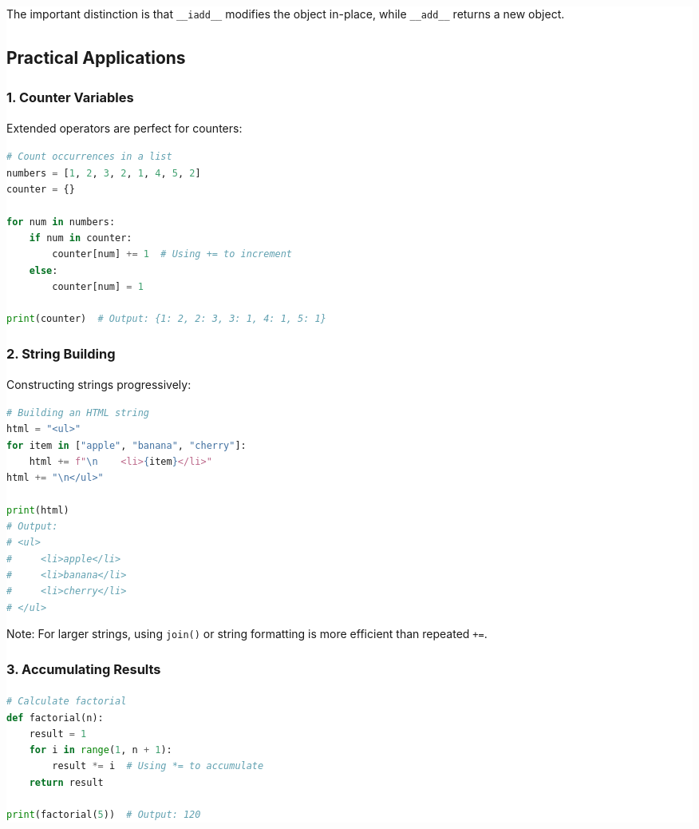 The important distinction is that `__iadd__` modifies the object in-place, while `__add__` returns a new object.

## Practical Applications

### 1. Counter Variables

Extended operators are perfect for counters:

```python
# Count occurrences in a list
numbers = [1, 2, 3, 2, 1, 4, 5, 2]
counter = {}

for num in numbers:
    if num in counter:
        counter[num] += 1  # Using += to increment
    else:
        counter[num] = 1

print(counter)  # Output: {1: 2, 2: 3, 3: 1, 4: 1, 5: 1}
```

### 2. String Building

Constructing strings progressively:

```python
# Building an HTML string
html = "<ul>"
for item in ["apple", "banana", "cherry"]:
    html += f"\n    <li>{item}</li>"
html += "\n</ul>"

print(html)
# Output:
# <ul>
#     <li>apple</li>
#     <li>banana</li>
#     <li>cherry</li>
# </ul>
```

Note: For larger strings, using `join()` or string formatting is more efficient than repeated `+=`.

### 3. Accumulating Results

```python
# Calculate factorial
def factorial(n):
    result = 1
    for i in range(1, n + 1):
        result *= i  # Using *= to accumulate
    return result

print(factorial(5))  # Output: 120
```
